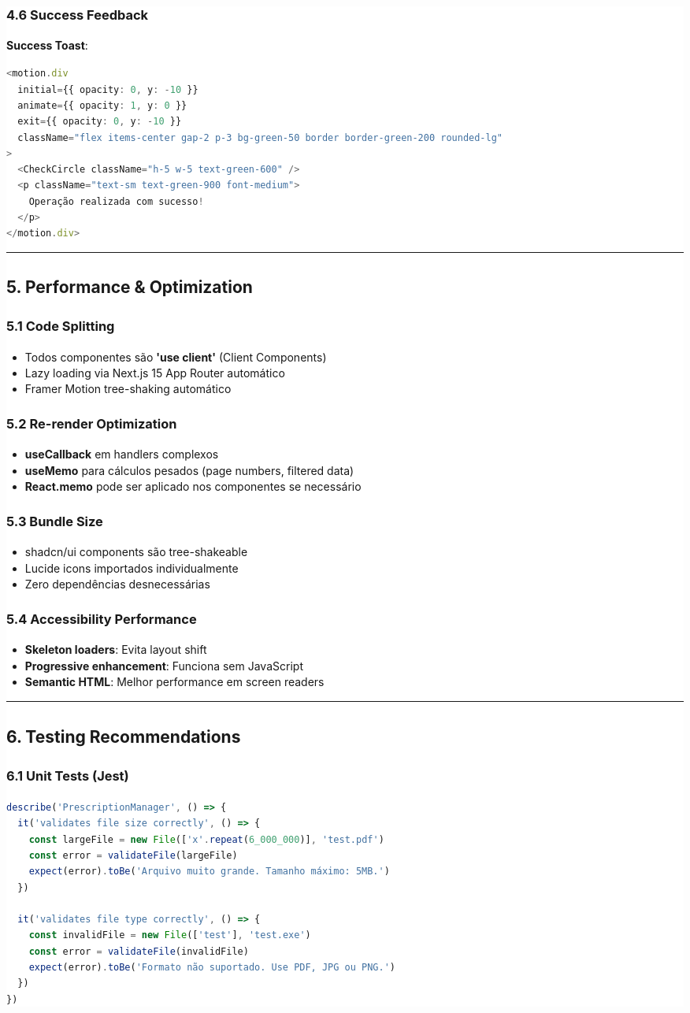 ### 4.6 Success Feedback

**Success Toast**:
```typescript
<motion.div
  initial={{ opacity: 0, y: -10 }}
  animate={{ opacity: 1, y: 0 }}
  exit={{ opacity: 0, y: -10 }}
  className="flex items-center gap-2 p-3 bg-green-50 border border-green-200 rounded-lg"
>
  <CheckCircle className="h-5 w-5 text-green-600" />
  <p className="text-sm text-green-900 font-medium">
    Operação realizada com sucesso!
  </p>
</motion.div>
```

---

## 5. Performance & Optimization

### 5.1 Code Splitting
- Todos componentes são **'use client'** (Client Components)
- Lazy loading via Next.js 15 App Router automático
- Framer Motion tree-shaking automático

### 5.2 Re-render Optimization
- **useCallback** em handlers complexos
- **useMemo** para cálculos pesados (page numbers, filtered data)
- **React.memo** pode ser aplicado nos componentes se necessário

### 5.3 Bundle Size
- shadcn/ui components são tree-shakeable
- Lucide icons importados individualmente
- Zero dependências desnecessárias

### 5.4 Accessibility Performance
- **Skeleton loaders**: Evita layout shift
- **Progressive enhancement**: Funciona sem JavaScript
- **Semantic HTML**: Melhor performance em screen readers

---

## 6. Testing Recommendations

### 6.1 Unit Tests (Jest)
```typescript
describe('PrescriptionManager', () => {
  it('validates file size correctly', () => {
    const largeFile = new File(['x'.repeat(6_000_000)], 'test.pdf')
    const error = validateFile(largeFile)
    expect(error).toBe('Arquivo muito grande. Tamanho máximo: 5MB.')
  })

  it('validates file type correctly', () => {
    const invalidFile = new File(['test'], 'test.exe')
    const error = validateFile(invalidFile)
    expect(error).toBe('Formato não suportado. Use PDF, JPG ou PNG.')
  })
})
```
